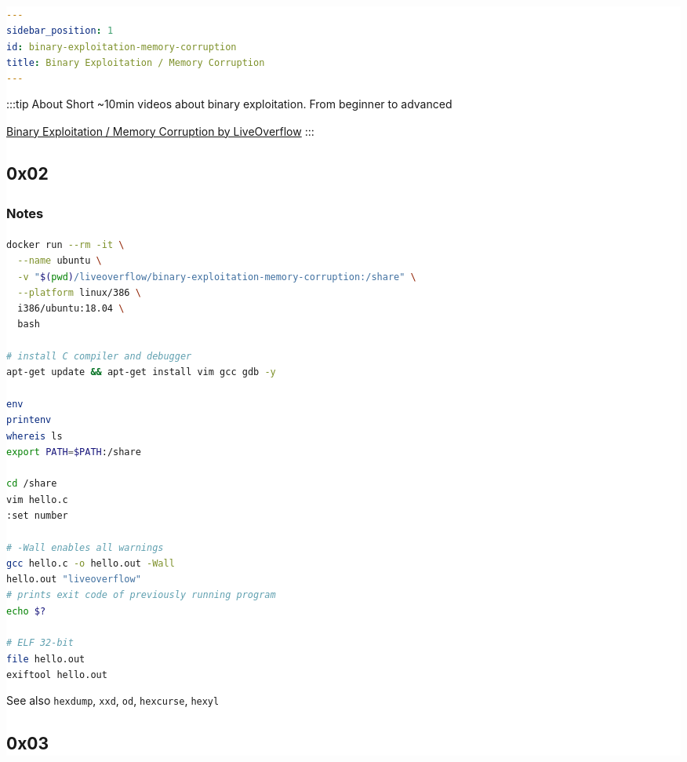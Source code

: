 ```yaml
---
sidebar_position: 1
id: binary-exploitation-memory-corruption
title: Binary Exploitation / Memory Corruption
---
```


:::tip About
Short ~10min videos about binary exploitation. From beginner to advanced

[Binary Exploitation / Memory Corruption by LiveOverflow](https://www.youtube.com/playlist?list=PLhixgUqwRTjxglIswKp9mpkfPNfHkzyeN)
:::

## 0x02

### Notes

```bash
docker run --rm -it \
  --name ubuntu \
  -v "$(pwd)/liveoverflow/binary-exploitation-memory-corruption:/share" \
  --platform linux/386 \
  i386/ubuntu:18.04 \
  bash

# install C compiler and debugger
apt-get update && apt-get install vim gcc gdb -y

env
printenv
whereis ls
export PATH=$PATH:/share

cd /share
vim hello.c
:set number

# -Wall enables all warnings
gcc hello.c -o hello.out -Wall
hello.out "liveoverflow"
# prints exit code of previously running program
echo $?

# ELF 32-bit
file hello.out
exiftool hello.out
```

See also `hexdump`, `xxd`, `od`, `hexcurse`, `hexyl`

## 0x03
